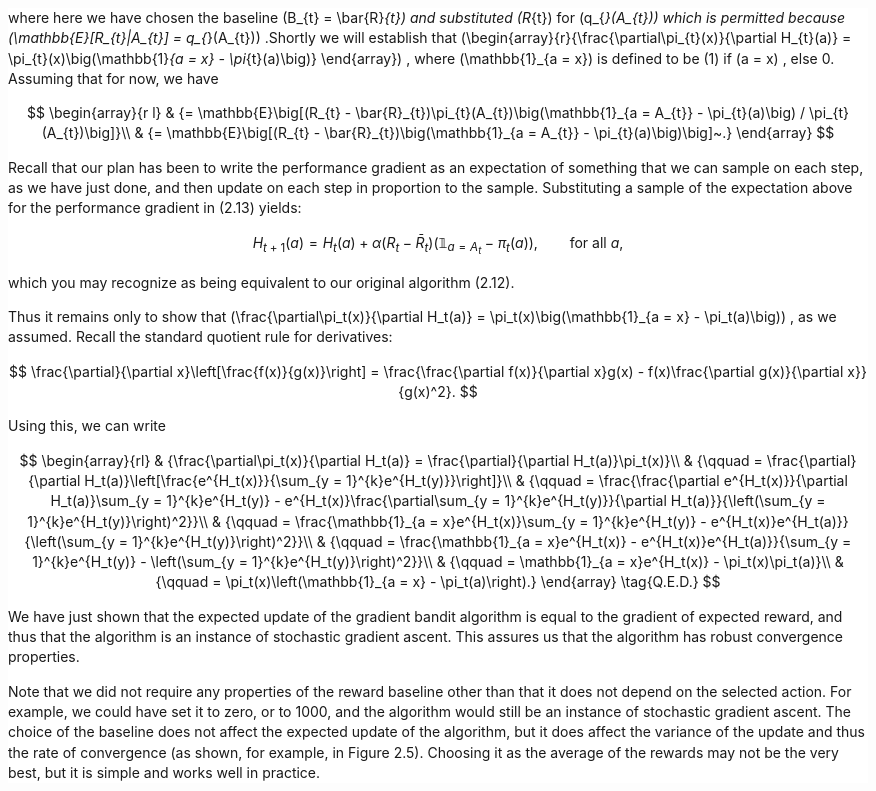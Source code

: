 where here we have chosen the baseline  \(B_{t} = \bar{R}_{t}\)  and substituted  \(R_{t}\)  for  \(q_{*}(A_{t})\)  which is permitted because  \(\mathbb{E}[R_{t}|A_{t}] = q_{*}(A_{t})\)  .Shortly we will establish that  \(\begin{array}{r}{\frac{\partial\pi_{t}(x)}{\partial H_{t}(a)} = \pi_{t}(x)\big(\mathbb{1}_{a = x} - \pi_{t}(a)\big)} \end{array}\)  , where  \(\mathbb{1}_{a = x}\)  is defined to be  \(1\)  if  \(a = x\)  , else 0. Assuming that for now, we have

$$
\begin{array}{r l} & {= \mathbb{E}\big[(R_{t} - \bar{R}_{t})\pi_{t}(A_{t})\big(\mathbb{1}_{a = A_{t}} - \pi_{t}(a)\big) / \pi_{t}(A_{t})\big]}\\ & {= \mathbb{E}\big[(R_{t} - \bar{R}_{t})\big(\mathbb{1}_{a = A_{t}} - \pi_{t}(a)\big)\big]~.} \end{array}
$$

Recall that our plan has been to write the performance gradient as an expectation of something that we can sample on each step, as we have just done, and then update on each step in proportion to the sample. Substituting a sample of the expectation above for the performance gradient in (2.13) yields:

$$
H_{t + 1}(a) = H_{t}(a) + \alpha \big(R_{t} - \bar{R}_{t}\big)\big(\mathbb{1}_{a = A_{t}} - \pi_{t}(a)\big),\qquad \mathrm{for~all~}a,
$$

which you may recognize as being equivalent to our original algorithm (2.12).

Thus it remains only to show that  \(\frac{\partial\pi_t(x)}{\partial H_t(a)} = \pi_t(x)\big(\mathbb{1}_{a = x} - \pi_t(a)\big)\) , as we assumed. Recall the standard quotient rule for derivatives:

$$
\frac{\partial}{\partial x}\left[\frac{f(x)}{g(x)}\right] = \frac{\frac{\partial f(x)}{\partial x}g(x) - f(x)\frac{\partial g(x)}{\partial x}}{g(x)^2}.
$$

Using this, we can write

$$
\begin{array}{rl} & {\frac{\partial\pi_t(x)}{\partial H_t(a)} = \frac{\partial}{\partial H_t(a)}\pi_t(x)}\\ & {\qquad = \frac{\partial}{\partial H_t(a)}\left[\frac{e^{H_t(x)}}{\sum_{y = 1}^{k}e^{H_t(y)}}\right]}\\ & {\qquad = \frac{\frac{\partial e^{H_t(x)}}{\partial H_t(a)}\sum_{y = 1}^{k}e^{H_t(y)} - e^{H_t(x)}\frac{\partial\sum_{y = 1}^{k}e^{H_t(y)}}{\partial H_t(a)}}{\left(\sum_{y = 1}^{k}e^{H_t(y)}\right)^2}}\\ & {\qquad = \frac{\mathbb{1}_{a = x}e^{H_t(x)}\sum_{y = 1}^{k}e^{H_t(y)} - e^{H_t(x)}e^{H_t(a)}}{\left(\sum_{y = 1}^{k}e^{H_t(y)}\right)^2}}\\ & {\qquad = \frac{\mathbb{1}_{a = x}e^{H_t(x)} - e^{H_t(x)}e^{H_t(a)}}{\sum_{y = 1}^{k}e^{H_t(y)} - \left(\sum_{y = 1}^{k}e^{H_t(y)}\right)^2}}\\ & {\qquad = \mathbb{1}_{a = x}e^{H_t(x)} - \pi_t(x)\pi_t(a)}\\ & {\qquad = \pi_t(x)\left(\mathbb{1}_{a = x} - \pi_t(a)\right).} \end{array} \tag{Q.E.D.}
$$

We have just shown that the expected update of the gradient bandit algorithm is equal to the gradient of expected reward, and thus that the algorithm is an instance of stochastic gradient ascent. This assures us that the algorithm has robust convergence properties.

Note that we did not require any properties of the reward baseline other than that it does not depend on the selected action. For example, we could have set it to zero, or to 1000, and the algorithm would still be an instance of stochastic gradient ascent. The choice of the baseline does not affect the expected update of the algorithm, but it does affect the variance of the update and thus the rate of convergence (as shown, for example, in Figure 2.5). Choosing it as the average of the rewards may not be the very best, but it is simple and works well in practice.
